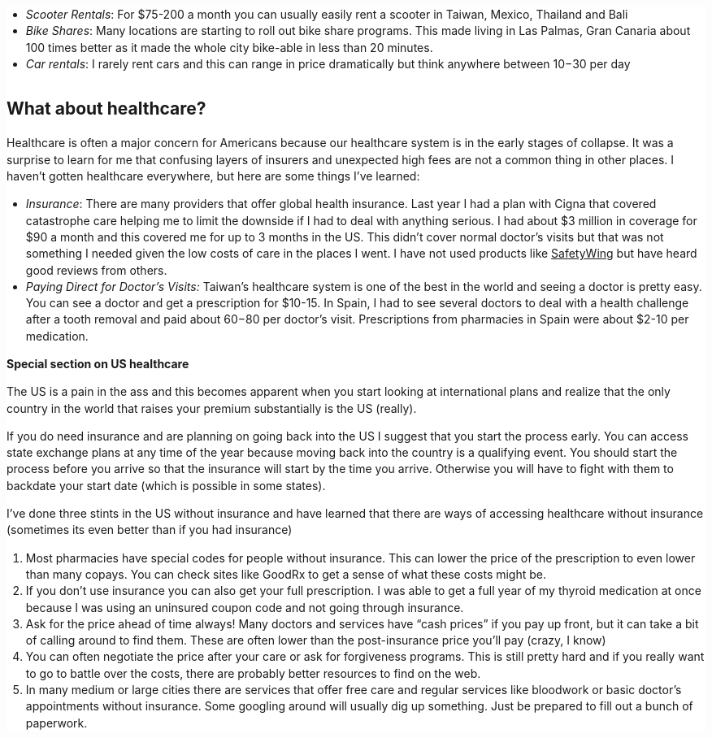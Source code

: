- _Scooter Rentals_: For $75-200 a month you can usually easily rent a scooter in Taiwan, Mexico, Thailand and Bali
- _Bike Shares_: Many locations are starting to roll out bike share programs.  This made living in Las Palmas, Gran Canaria about 100 times better as it made the whole city bike-able in less than 20 minutes.
- _Car rentals_: I rarely rent cars and this can range in price dramatically but think anywhere between $10-$30 per day

## **What about healthcare?**

Healthcare is often a major concern for Americans because our healthcare system is in the early stages of collapse. It was a surprise to learn for me that confusing layers of insurers and unexpected high fees are not a common thing in other places.  I haven’t gotten healthcare everywhere, but here are some things I’ve learned:

- _Insurance_:  There are many providers that offer global health insurance.  Last year I had a plan with Cigna that covered catastrophe care helping me to limit the downside if I had to deal with anything serious.  I had about $3 million in coverage for $90 a month and this covered me for up to 3 months in the US.  This didn’t cover normal doctor’s visits but that was not something I needed given the low costs of care in the places I went.  I have not used products like [SafetyWing](https://safetywing.com/) but have heard good reviews from others.
- _Paying Direct for Doctor’s Visits:_ Taiwan’s healthcare system is one of the best in the world and seeing a doctor is pretty easy.  You can see a doctor and get a prescription for $10-15.  In Spain, I had to see several doctors to deal with a health challenge after a tooth removal and paid about $60-$80 per doctor’s visit.  Prescriptions from pharmacies in Spain were about $2-10 per medication.

**Special section on US healthcare**

The US is a pain in the ass and this becomes apparent when you start looking at international plans and realize that the only country in the world that raises your premium substantially is the US (really).

If you do need insurance and are planning on going back into the US I suggest that you start the process early. You can access state exchange plans at any time of the year because moving back into the country is a qualifying event. You should start the process before you arrive so that the insurance will start by the time you arrive. Otherwise you will have to fight with them to backdate your start date (which is possible in some states).

I’ve done three stints in the US without insurance and have learned that there are ways of accessing healthcare without insurance (sometimes its even better than if you had insurance)

1. Most pharmacies have special codes for people without insurance.  This can lower the price of the prescription to even lower than many copays.   You can check sites like GoodRx to get a sense of what these costs might be.
2. If you don’t use insurance you can also get your full prescription.  I was able to get a full year of my thyroid medication at once because I was using an uninsured coupon code and not going through insurance.
3. Ask for the price ahead of time always! Many doctors and services have “cash prices” if you pay up front, but it can take a bit of calling around to find them.  These are often lower than the post-insurance price you’ll pay (crazy, I know)
4. You can often negotiate the price after your care or ask for forgiveness programs.  This is still pretty hard and if you really want to go to battle over the costs, there are probably better resources to find on the web.
5. In many medium or large cities there are services that offer free care and regular services like bloodwork or basic doctor’s appointments without insurance. Some googling around will usually dig up something. Just be prepared to fill out a bunch of paperwork.
